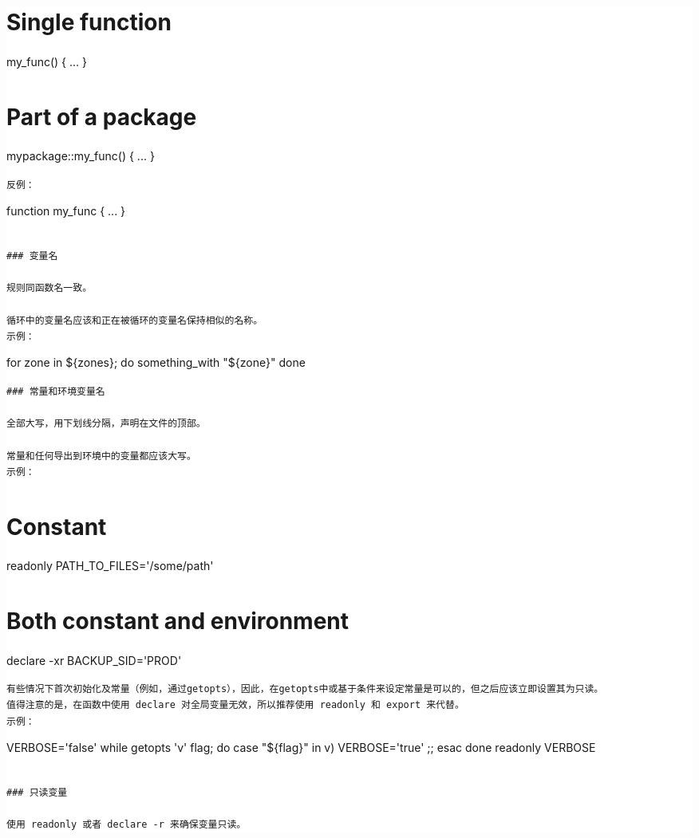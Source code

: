```
```
# Single function
my_func() {
  ...
}

# Part of a package
mypackage::my_func() {
  ...
}
```
反例：
```
function my_func
{
    ...
}
```

### 变量名

规则同函数名一致。

循环中的变量名应该和正在被循环的变量名保持相似的名称。
示例：
```
for zone in ${zones}; do
    something_with "${zone}"
done
```
### 常量和环境变量名

全部大写，用下划线分隔，声明在文件的顶部。

常量和任何导出到环境中的变量都应该大写。
示例：
```
# Constant
readonly PATH_TO_FILES='/some/path'

# Both constant and environment
declare -xr BACKUP_SID='PROD'
```
有些情况下首次初始化及常量（例如，通过getopts），因此，在getopts中或基于条件来设定常量是可以的，但之后应该立即设置其为只读。
值得注意的是，在函数中使用 declare 对全局变量无效，所以推荐使用 readonly 和 export 来代替。
示例：
```
VERBOSE='false'
while getopts 'v' flag; do
  case "${flag}" in
    v) VERBOSE='true' ;;
  esac
done
readonly VERBOSE
```

### 只读变量

使用 readonly 或者 declare -r 来确保变量只读。
```